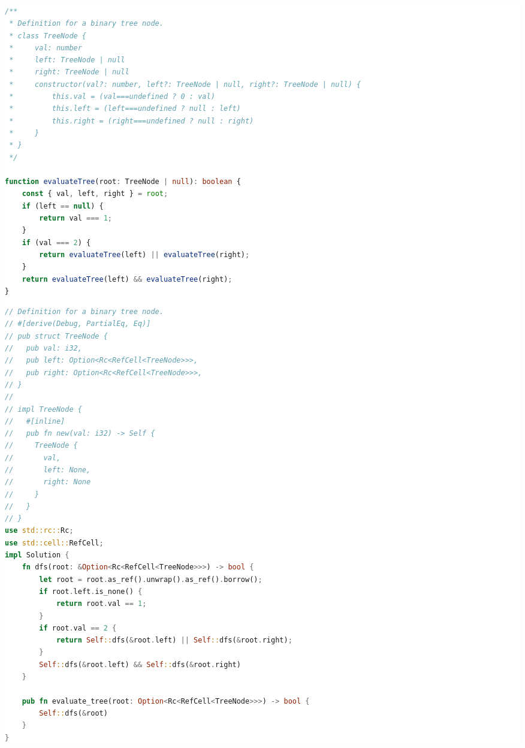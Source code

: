 ```ts
/**
 * Definition for a binary tree node.
 * class TreeNode {
 *     val: number
 *     left: TreeNode | null
 *     right: TreeNode | null
 *     constructor(val?: number, left?: TreeNode | null, right?: TreeNode | null) {
 *         this.val = (val===undefined ? 0 : val)
 *         this.left = (left===undefined ? null : left)
 *         this.right = (right===undefined ? null : right)
 *     }
 * }
 */

function evaluateTree(root: TreeNode | null): boolean {
    const { val, left, right } = root;
    if (left == null) {
        return val === 1;
    }
    if (val === 2) {
        return evaluateTree(left) || evaluateTree(right);
    }
    return evaluateTree(left) && evaluateTree(right);
}
```

```rust
// Definition for a binary tree node.
// #[derive(Debug, PartialEq, Eq)]
// pub struct TreeNode {
//   pub val: i32,
//   pub left: Option<Rc<RefCell<TreeNode>>>,
//   pub right: Option<Rc<RefCell<TreeNode>>>,
// }
//
// impl TreeNode {
//   #[inline]
//   pub fn new(val: i32) -> Self {
//     TreeNode {
//       val,
//       left: None,
//       right: None
//     }
//   }
// }
use std::rc::Rc;
use std::cell::RefCell;
impl Solution {
    fn dfs(root: &Option<Rc<RefCell<TreeNode>>>) -> bool {
        let root = root.as_ref().unwrap().as_ref().borrow();
        if root.left.is_none() {
            return root.val == 1;
        }
        if root.val == 2 {
            return Self::dfs(&root.left) || Self::dfs(&root.right);
        }
        Self::dfs(&root.left) && Self::dfs(&root.right)
    }

    pub fn evaluate_tree(root: Option<Rc<RefCell<TreeNode>>>) -> bool {
        Self::dfs(&root)
    }
}
```